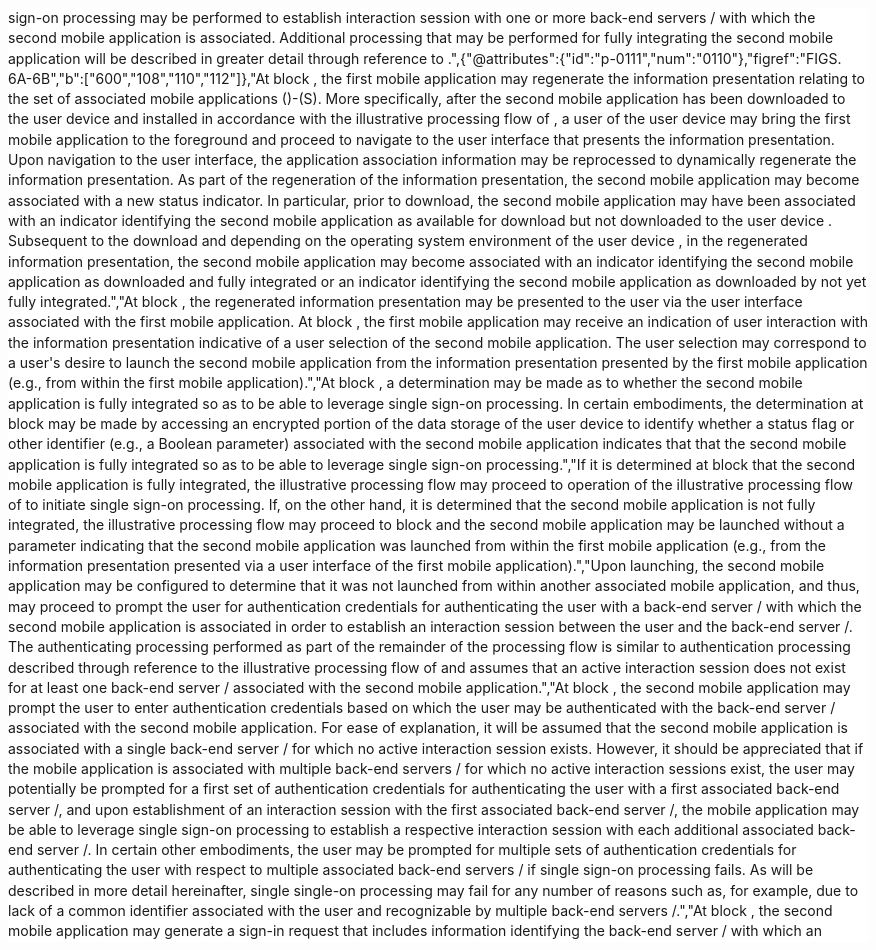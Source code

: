 sign-on processing may be performed to establish interaction session with one or more back-end servers \/ with which the second mobile application is associated. Additional processing that may be performed for fully integrating the second mobile application will be described in greater detail through reference to .",{"@attributes":{"id":"p-0111","num":"0110"},"figref":"FIGS. 6A-6B","b":["600","108","110","112"]},"At block , the first mobile application may regenerate the information presentation relating to the set of associated mobile applications ()-(S). More specifically, after the second mobile application has been downloaded to the user device  and installed in accordance with the illustrative processing flow of , a user of the user device  may bring the first mobile application to the foreground and proceed to navigate to the user interface that presents the information presentation. Upon navigation to the user interface, the application association information may be reprocessed to dynamically regenerate the information presentation. As part of the regeneration of the information presentation, the second mobile application may become associated with a new status indicator. In particular, prior to download, the second mobile application may have been associated with an indicator identifying the second mobile application as available for download but not downloaded to the user device . Subsequent to the download and depending on the operating system environment of the user device , in the regenerated information presentation, the second mobile application may become associated with an indicator identifying the second mobile application as downloaded and fully integrated or an indicator identifying the second mobile application as downloaded by not yet fully integrated.","At block , the regenerated information presentation may be presented to the user via the user interface associated with the first mobile application. At block , the first mobile application may receive an indication of user interaction with the information presentation indicative of a user selection of the second mobile application. The user selection may correspond to a user's desire to launch the second mobile application from the information presentation presented by the first mobile application (e.g., from within the first mobile application).","At block , a determination may be made as to whether the second mobile application is fully integrated so as to be able to leverage single sign-on processing. In certain embodiments, the determination at block  may be made by accessing an encrypted portion of the data storage  of the user device  to identify whether a status flag or other identifier (e.g., a Boolean parameter) associated with the second mobile application indicates that that the second mobile application is fully integrated so as to be able to leverage single sign-on processing.","If it is determined at block  that the second mobile application is fully integrated, the illustrative processing flow  may proceed to operation  of the illustrative processing flow of  to initiate single sign-on processing. If, on the other hand, it is determined that the second mobile application is not fully integrated, the illustrative processing flow  may proceed to block  and the second mobile application may be launched without a parameter indicating that the second mobile application was launched from within the first mobile application (e.g., from the information presentation presented via a user interface of the first mobile application).","Upon launching, the second mobile application may be configured to determine that it was not launched from within another associated mobile application, and thus, may proceed to prompt the user for authentication credentials for authenticating the user with a back-end server \/ with which the second mobile application is associated in order to establish an interaction session between the user and the back-end server \/. The authenticating processing performed as part of the remainder of the processing flow  is similar to authentication processing described through reference to the illustrative processing flow  of  and assumes that an active interaction session does not exist for at least one back-end server \/ associated with the second mobile application.","At block , the second mobile application may prompt the user to enter authentication credentials based on which the user may be authenticated with the back-end server \/ associated with the second mobile application. For ease of explanation, it will be assumed that the second mobile application is associated with a single back-end server \/ for which no active interaction session exists. However, it should be appreciated that if the mobile application is associated with multiple back-end servers \/ for which no active interaction sessions exist, the user may potentially be prompted for a first set of authentication credentials for authenticating the user with a first associated back-end server \/, and upon establishment of an interaction session with the first associated back-end server \/, the mobile application may be able to leverage single sign-on processing to establish a respective interaction session with each additional associated back-end server \/. In certain other embodiments, the user may be prompted for multiple sets of authentication credentials for authenticating the user with respect to multiple associated back-end servers \/ if single sign-on processing fails. As will be described in more detail hereinafter, single single-on processing may fail for any number of reasons such as, for example, due to lack of a common identifier associated with the user and recognizable by multiple back-end servers \/.","At block , the second mobile application may generate a sign-in request that includes information identifying the back-end server \/ with which an